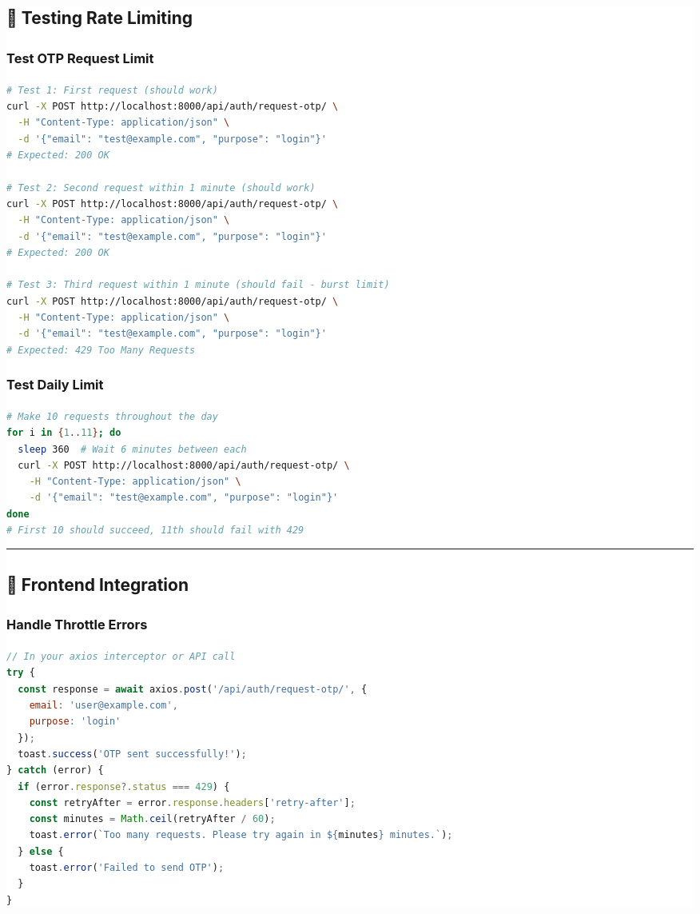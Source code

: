 
## 🧪 Testing Rate Limiting

### Test OTP Request Limit

```bash
# Test 1: First request (should work)
curl -X POST http://localhost:8000/api/auth/request-otp/ \
  -H "Content-Type: application/json" \
  -d '{"email": "test@example.com", "purpose": "login"}'
# Expected: 200 OK

# Test 2: Second request within 1 minute (should work)
curl -X POST http://localhost:8000/api/auth/request-otp/ \
  -H "Content-Type: application/json" \
  -d '{"email": "test@example.com", "purpose": "login"}'
# Expected: 200 OK

# Test 3: Third request within 1 minute (should fail - burst limit)
curl -X POST http://localhost:8000/api/auth/request-otp/ \
  -H "Content-Type: application/json" \
  -d '{"email": "test@example.com", "purpose": "login"}'
# Expected: 429 Too Many Requests
```

### Test Daily Limit

```bash
# Make 10 requests throughout the day
for i in {1..11}; do
  sleep 360  # Wait 6 minutes between each
  curl -X POST http://localhost:8000/api/auth/request-otp/ \
    -H "Content-Type: application/json" \
    -d '{"email": "test@example.com", "purpose": "login"}'
done
# First 10 should succeed, 11th should fail with 429
```

---

## 📝 Frontend Integration

### Handle Throttle Errors

```javascript
// In your axios interceptor or API call
try {
  const response = await axios.post('/api/auth/request-otp/', {
    email: 'user@example.com',
    purpose: 'login'
  });
  toast.success('OTP sent successfully!');
} catch (error) {
  if (error.response?.status === 429) {
    const retryAfter = error.response.headers['retry-after'];
    const minutes = Math.ceil(retryAfter / 60);
    toast.error(`Too many requests. Please try again in ${minutes} minutes.`);
  } else {
    toast.error('Failed to send OTP');
  }
}
```
